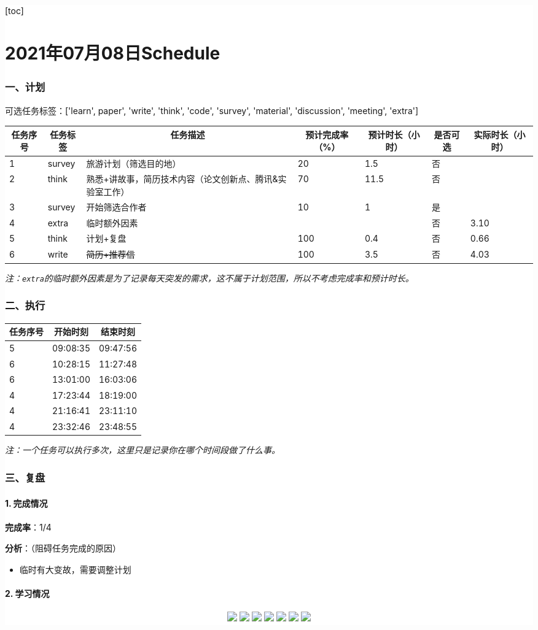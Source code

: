 [toc]

# 2021年07月08日Schedule

### 一、计划

可选任务标签：['learn', paper', 'write', 'think', 'code', 'survey', 'material', 'discussion', 'meeting', 'extra']

| 任务序号 | 任务标签 | 任务描述                                                 | 预计完成率（%） | 预计时长（小时） | 是否可选 | 实际时长（小时） |
| -------- | -------- | -------------------------------------------------------- | --------------- | ---------------- | -------- | ---------------- |
| 1        | survey   | 旅游计划（筛选目的地）                                   | 20              | 1.5              | 否       |                  |
| 2        | think    | 熟悉+讲故事，简历技术内容（论文创新点、腾讯&实验室工作） | 70              | 11.5             | 否       |                  |
| 3        | survey   | 开始筛选合作者                                           | 10              | 1                | 是       |                  |
|4|extra|临时额外因素|||否|3.10|
|5|think|计划+复盘|100|0.4|否|0.66|
|6|write|~~简历+推荐信~~|100|3.5|否|4.03|

*注：`extra`的临时额外因素是为了记录每天突发的需求，这不属于计划范围，所以不考虑完成率和预计时长。*

### 二、执行

| 任务序号 | 开始时刻 | 结束时刻 |
| -------- | -------- | -------- |
| 5        | 09:08:35 | 09:47:56 |
| 6        | 10:28:15 | 11:27:48 |
| 6        | 13:01:00 | 16:03:06 |
| 4        | 17:23:44 | 18:19:00 |
| 4        | 21:16:41 | 23:11:10 |
| 4        | 23:32:46 | 23:48:55 |

*注：一个任务可以执行多次，这里只是记录你在哪个时间段做了什么事。*

### 三、复盘

#### 1. 完成情况

**完成率**：1/4

**分析**：（阻碍任务完成的原因）

- 临时有大变故，需要调整计划

#### 2. 学习情况
<center class='half'>
<img src='https://gitee.com/holmescao/figure-bed/raw/master/img/2021-07-09_09-51-06_Figure1-activate-bar-20210708_20210708.png' width='230;' />
<img src='https://gitee.com/holmescao/figure-bed/raw/master/img/2021-07-09_09-51-35_Figure2-activate-waterfall-20210702_20210708.png' width='230;' />
<img src='https://gitee.com/holmescao/figure-bed/raw/master/img/2021-07-09_09-51-41_Figure3-activate-bar-20210609_20210708.png' width='230;' />
<img src='https://gitee.com/holmescao/figure-bed/raw/master/img/2021-07-09_09-51-49_Figure4-investment-pie-20210609_20210708.png' width='230;' />
<img src='https://gitee.com/holmescao/figure-bed/raw/master/img/2021-07-09_09-51-55_Figure5-activate-brokenbarh-20210702_20210708.png' width='230;' />
<img src='https://gitee.com/holmescao/figure-bed/raw/master/img/2021-07-09_09-52-02_Figure6-activate-predict-bar-20210708_20210708.png' width='230;' />
<img src='https://gitee.com/holmescao/figure-bed/raw/master/img/2021-07-09_09-52-08_Figure7-activate-calendar-20200709_20210708.png' width='500;' />
</center>